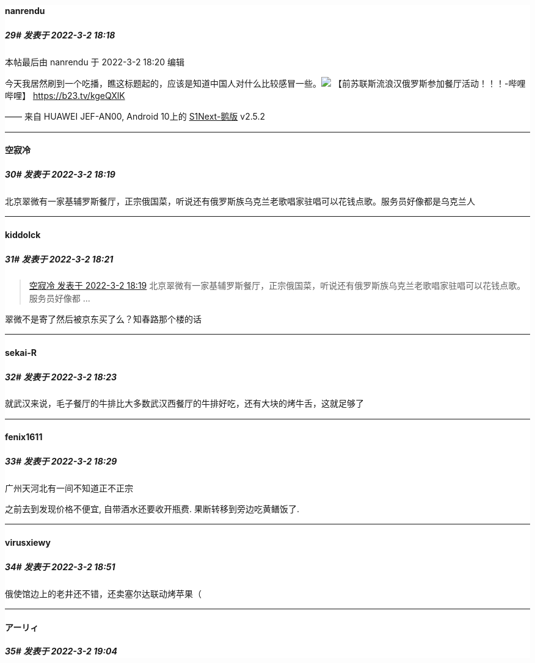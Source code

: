 ####  nanrendu  
##### 29#       发表于 2022-3-2 18:18

 本帖最后由 nanrendu 于 2022-3-2 18:20 编辑 

今天我居然刷到一个吃播，瞧这标题起的，应该是知道中国人对什么比较感冒一些。<img src="https://static.saraba1st.com/image/smiley/face2017/013.png" referrerpolicy="no-referrer">
【前苏联斯流浪汉俄罗斯参加餐厅活动！！！-哔哩哔哩】 https://b23.tv/kgeQXlK

—— 来自 HUAWEI JEF-AN00, Android 10上的 [S1Next-鹅版](https://github.com/ykrank/S1-Next/releases) v2.5.2

*****

####  空寂冷  
##### 30#       发表于 2022-3-2 18:19

北京翠微有一家基辅罗斯餐厅，正宗俄国菜，听说还有俄罗斯族乌克兰老歌唱家驻唱可以花钱点歌。服务员好像都是乌克兰人



*****

####  kiddolck  
##### 31#       发表于 2022-3-2 18:21

<blockquote><a href="httphttps://bbs.saraba1st.com/2b/forum.php?mod=redirect&amp;goto=findpost&amp;pid=54892072&amp;ptid=2055590" target="_blank">空寂冷 发表于 2022-3-2 18:19</a>
北京翠微有一家基辅罗斯餐厅，正宗俄国菜，听说还有俄罗斯族乌克兰老歌唱家驻唱可以花钱点歌。服务员好像都 ...</blockquote>
翠微不是寄了然后被京东买了么？知春路那个楼的话

*****

####  sekai-R  
##### 32#       发表于 2022-3-2 18:23

就武汉来说，毛子餐厅的牛排比大多数武汉西餐厅的牛排好吃，还有大块的烤牛舌，这就足够了

*****

####  fenix1611  
##### 33#       发表于 2022-3-2 18:29

广州天河北有一间不知道正不正宗

之前去到发现价格不便宜, 自带酒水还要收开瓶费. 果断转移到旁边吃黄鳝饭了.

*****

####  virusxiewy  
##### 34#       发表于 2022-3-2 18:51

俄使馆边上的老井还不错，还卖塞尔达联动烤苹果（

*****

####  アーリィ  
##### 35#       发表于 2022-3-2 19:04
